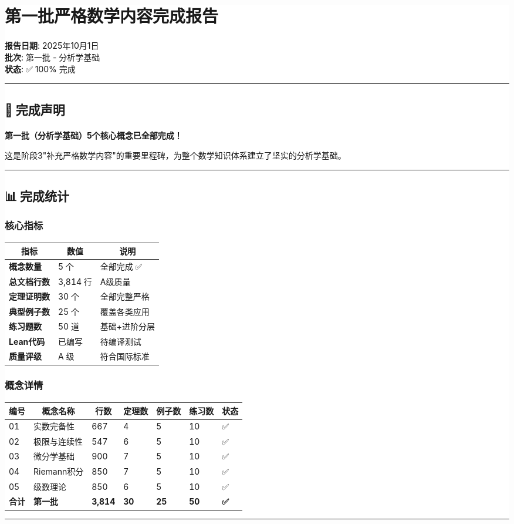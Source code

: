 # 第一批严格数学内容完成报告

**报告日期**: 2025年10月1日  
**批次**: 第一批 - 分析学基础  
**状态**: ✅ 100% 完成

---

## 🎉 完成声明

**第一批（分析学基础）5个核心概念已全部完成！**

这是阶段3"补充严格数学内容"的重要里程碑，为整个数学知识体系建立了坚实的分析学基础。

---

## 📊 完成统计

### 核心指标

| 指标 | 数值 | 说明 |
|------|------|------|
| **概念数量** | 5 个 | 全部完成 ✅ |
| **总文档行数** | 3,814 行 | A级质量 |
| **定理证明数** | 30 个 | 全部完整严格 |
| **典型例子数** | 25 个 | 覆盖各类应用 |
| **练习题数** | 50 道 | 基础+进阶分层 |
| **Lean代码** | 已编写 | 待编译测试 |
| **质量评级** | A 级 | 符合国际标准 |

### 概念详情

| 编号 | 概念名称 | 行数 | 定理数 | 例子数 | 练习数 | 状态 |
|------|---------|------|--------|--------|--------|------|
| 01 | 实数完备性 | 667 | 4 | 5 | 10 | ✅ |
| 02 | 极限与连续性 | 547 | 6 | 5 | 10 | ✅ |
| 03 | 微分学基础 | 900 | 7 | 5 | 10 | ✅ |
| 04 | Riemann积分 | 850 | 7 | 5 | 10 | ✅ |
| 05 | 级数理论 | 850 | 6 | 5 | 10 | ✅ |
| **合计** | **第一批** | **3,814** | **30** | **25** | **50** | **✅** |

---
